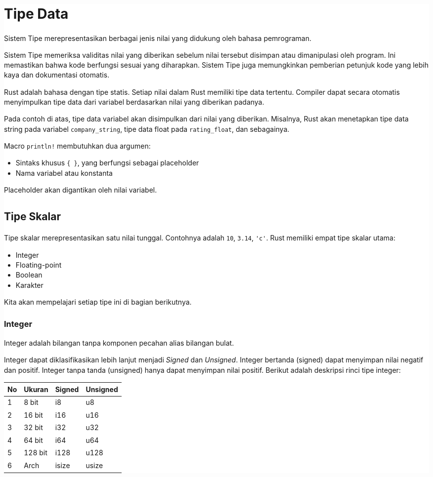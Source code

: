 # Tipe Data

Sistem Tipe merepresentasikan berbagai jenis nilai yang didukung oleh bahasa pemrograman.

Sistem Tipe memeriksa validitas nilai yang diberikan sebelum nilai tersebut disimpan atau dimanipulasi oleh program. Ini memastikan bahwa kode berfungsi sesuai yang diharapkan. Sistem Tipe juga memungkinkan pemberian petunjuk kode yang lebih kaya dan dokumentasi otomatis.

Rust adalah bahasa dengan tipe statis. Setiap nilai dalam Rust memiliki tipe data tertentu. Compiler dapat secara otomatis menyimpulkan tipe data dari variabel berdasarkan nilai yang diberikan padanya.

Pada contoh di atas, tipe data variabel akan disimpulkan dari nilai yang diberikan. Misalnya, Rust akan menetapkan tipe data string pada variabel `company_string`, tipe data float pada `rating_float`, dan sebagainya.

Macro `println!` membutuhkan dua argumen:

- Sintaks khusus `{ }`, yang berfungsi sebagai placeholder
- Nama variabel atau konstanta

Placeholder akan digantikan oleh nilai variabel.

## Tipe Skalar

Tipe skalar merepresentasikan satu nilai tunggal. Contohnya adalah `10`, `3.14`, `'c'`. Rust memiliki empat tipe skalar utama:

- Integer
- Floating-point
- Boolean
- Karakter

Kita akan mempelajari setiap tipe ini di bagian berikutnya.

### Integer

Integer adalah bilangan tanpa komponen pecahan alias bilangan bulat.

Integer dapat diklasifikasikan lebih lanjut menjadi _Signed_ dan _Unsigned_. Integer bertanda (signed) dapat menyimpan nilai negatif dan positif. Integer tanpa tanda (unsigned) hanya dapat menyimpan nilai positif. Berikut adalah deskripsi rinci tipe integer:

| No  | Ukuran  | Signed | Unsigned |
| --- | ------- | ------ | -------- |
| 1   | 8 bit   | i8     | u8       |
| 2   | 16 bit  | i16    | u16      |
| 3   | 32 bit  | i32    | u32      |
| 4   | 64 bit  | i64    | u64      |
| 5   | 128 bit | i128   | u128     |
| 6   | Arch    | isize  | usize    |
